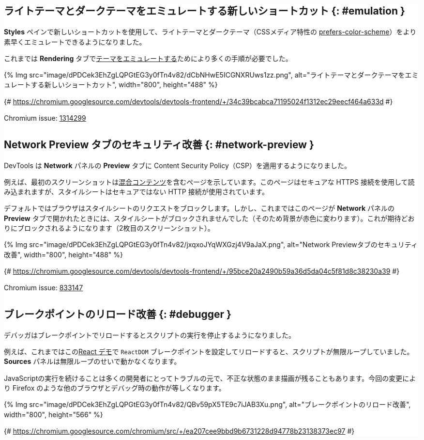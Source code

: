 
## ライトテーマとダークテーマをエミュレートする新しいショートカット {: #emulation }


**Styles** ペインで新しいショートカットを使用して、ライトテーマとダークテーマ（CSSメディア特性の [prefers-color-scheme](https://web.dev/prefers-color-scheme/#the-prefers-color-scheme-media-query)）をより素早くエミュレートできるようになりました。


これまでは **Rendering** タブで[テーマをエミュレートする](/docs/devtools/rendering/emulate-css/)ためにより多くの手順が必要でした。


{% Img src="image/dPDCek3EhZgLQPGtEG3y0fTn4v82/dCbNHwE5ICGNXRUws1zz.png", alt="ライトテーマとダークテーマをエミュレートする新しいショートカット", width="800", height="488" %}

{# https://chromium.googlesource.com/devtools/devtools-frontend/+/34c39bcabca71195024f1312ec29eecf464a633d #}

Chromium issue: [1314299](https://crbug.com/1314299)



## Network Preview タブのセキュリティ改善 {: #network-preview }


DevTools は **Network** パネルの **Preview** タブに Content Security Policy（CSP）を適用するようになりました。


例えば、最初のスクリーンショットは[混合コンテンツ](https://web.dev/what-is-mixed-content/)を含むページを示しています。このページはセキュアな HTTPS 接続を使用して読み込まれますが、スタイルシートはセキュアではない HTTP 接続が使用されています。


デフォルトではブラウザはスタイルシートのリクエストをブロックします。しかし、これまではこのページが **Network** パネルの **Preview** タブで開かれたときには、スタイルシートがブロックされませんでした（そのため背景が赤色に変わります）。これが期待どおりにブロックされるようになります（2枚目のスクリーンショット）。

{% Img src="image/dPDCek3EhZgLQPGtEG3y0fTn4v82/jxqxoJYqWXGzj4V9aJaX.png", alt="Network Previewタブのセキュリティ改善", width="800", height="488" %}

{# https://chromium.googlesource.com/devtools/devtools-frontend/+/95bce20a2490b59a36d5da04c5f81d8c38230a39 #}

Chromium issue: [833147](https://crbug.com/833147)



## ブレークポイントのリロード改善 {: #debugger }


デバッガはブレークポイントでリロードするとスクリプトの実行を停止するようになりました。


例えば、これまではこの[React デモ](https://react-stuck.glitch.me/)で `ReactDOM` ブレークポイントを設定してリロードすると、スクリプトが無限ループしていました。**Sources** パネルは無限ループのせいで動かなくなります。


JavaScriptの実行を続けることは多くの開発者にとってトラブルの元で、不正な状態のまま描画が残ることもあります。今回の変更により Firefox のような他のブラウザとデバッグ時の動作が等しくなります。


{% Img src="image/dPDCek3EhZgLQPGtEG3y0fTn4v82/QBv59pX5TE9c7iJAB3Xu.png", alt="ブレークポイントのリロード改善", width="800", height="566" %}

{# https://chromium.googlesource.com/chromium/src/+/ea207cee9bbd9b6731228d94778b23138373ec97 #}

